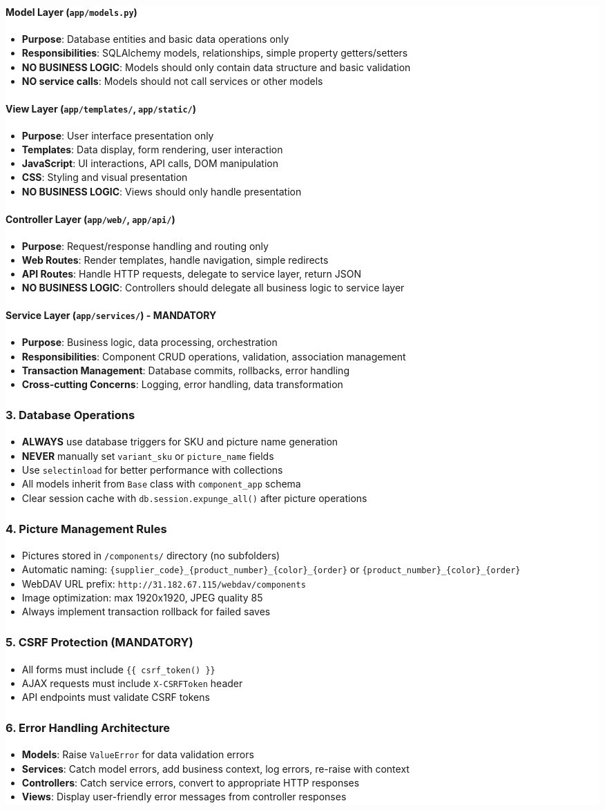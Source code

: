 #### Model Layer (`app/models.py`)
- **Purpose**: Database entities and basic data operations only
- **Responsibilities**: SQLAlchemy models, relationships, simple property getters/setters
- **NO BUSINESS LOGIC**: Models should only contain data structure and basic validation
- **NO service calls**: Models should not call services or other models

#### View Layer (`app/templates/`, `app/static/`)
- **Purpose**: User interface presentation only  
- **Templates**: Data display, form rendering, user interaction
- **JavaScript**: UI interactions, API calls, DOM manipulation
- **CSS**: Styling and visual presentation
- **NO BUSINESS LOGIC**: Views should only handle presentation

#### Controller Layer (`app/web/`, `app/api/`)
- **Purpose**: Request/response handling and routing only
- **Web Routes**: Render templates, handle navigation, simple redirects
- **API Routes**: Handle HTTP requests, delegate to service layer, return JSON
- **NO BUSINESS LOGIC**: Controllers should delegate all business logic to service layer

#### Service Layer (`app/services/`) - **MANDATORY**
- **Purpose**: Business logic, data processing, orchestration
- **Responsibilities**: Component CRUD operations, validation, association management
- **Transaction Management**: Database commits, rollbacks, error handling
- **Cross-cutting Concerns**: Logging, error handling, data transformation

### 3. Database Operations
- **ALWAYS** use database triggers for SKU and picture name generation
- **NEVER** manually set `variant_sku` or `picture_name` fields
- Use `selectinload` for better performance with collections
- All models inherit from `Base` class with `component_app` schema
- Clear session cache with `db.session.expunge_all()` after picture operations

### 4. Picture Management Rules
- Pictures stored in `/components/` directory (no subfolders)
- Automatic naming: `{supplier_code}_{product_number}_{color}_{order}` or `{product_number}_{color}_{order}`
- WebDAV URL prefix: `http://31.182.67.115/webdav/components`
- Image optimization: max 1920x1920, JPEG quality 85
- Always implement transaction rollback for failed saves

### 5. CSRF Protection (MANDATORY)
- All forms must include `{{ csrf_token() }}`
- AJAX requests must include `X-CSRFToken` header
- API endpoints must validate CSRF tokens

### 6. Error Handling Architecture
- **Models**: Raise `ValueError` for data validation errors
- **Services**: Catch model errors, add business context, log errors, re-raise with context
- **Controllers**: Catch service errors, convert to appropriate HTTP responses
- **Views**: Display user-friendly error messages from controller responses
